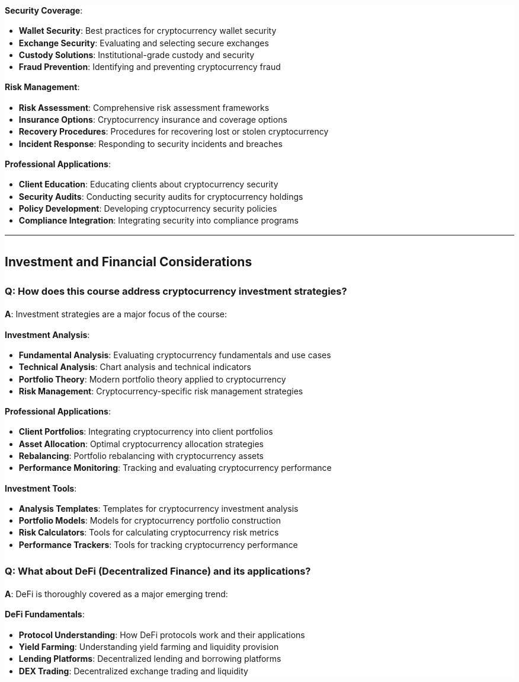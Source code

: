 **Security Coverage**:
- **Wallet Security**: Best practices for cryptocurrency wallet security
- **Exchange Security**: Evaluating and selecting secure exchanges
- **Custody Solutions**: Institutional-grade custody and security
- **Fraud Prevention**: Identifying and preventing cryptocurrency fraud

**Risk Management**:
- **Risk Assessment**: Comprehensive risk assessment frameworks
- **Insurance Options**: Cryptocurrency insurance and coverage options
- **Recovery Procedures**: Procedures for recovering lost or stolen cryptocurrency
- **Incident Response**: Responding to security incidents and breaches

**Professional Applications**:
- **Client Education**: Educating clients about cryptocurrency security
- **Security Audits**: Conducting security audits for cryptocurrency holdings
- **Policy Development**: Developing cryptocurrency security policies
- **Compliance Integration**: Integrating security into compliance programs

---

## Investment and Financial Considerations

### Q: How does this course address cryptocurrency investment strategies?

**A**: Investment strategies are a major focus of the course:

**Investment Analysis**:
- **Fundamental Analysis**: Evaluating cryptocurrency fundamentals and use cases
- **Technical Analysis**: Chart analysis and technical indicators
- **Portfolio Theory**: Modern portfolio theory applied to cryptocurrency
- **Risk Management**: Cryptocurrency-specific risk management strategies

**Professional Applications**:
- **Client Portfolios**: Integrating cryptocurrency into client portfolios
- **Asset Allocation**: Optimal cryptocurrency allocation strategies
- **Rebalancing**: Portfolio rebalancing with cryptocurrency assets
- **Performance Monitoring**: Tracking and evaluating cryptocurrency performance

**Investment Tools**:
- **Analysis Templates**: Templates for cryptocurrency investment analysis
- **Portfolio Models**: Models for cryptocurrency portfolio construction
- **Risk Calculators**: Tools for calculating cryptocurrency risk metrics
- **Performance Trackers**: Tools for tracking cryptocurrency performance

### Q: What about DeFi (Decentralized Finance) and its applications?

**A**: DeFi is thoroughly covered as a major emerging trend:

**DeFi Fundamentals**:
- **Protocol Understanding**: How DeFi protocols work and their applications
- **Yield Farming**: Understanding yield farming and liquidity provision
- **Lending Platforms**: Decentralized lending and borrowing platforms
- **DEX Trading**: Decentralized exchange trading and liquidity
